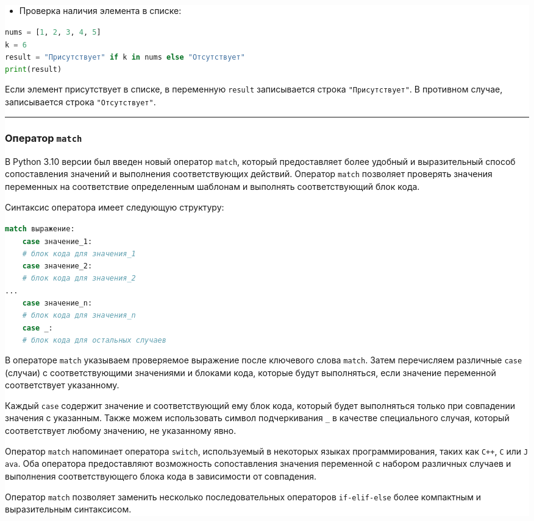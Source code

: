 * Проверка наличия элемента в списке:

```python
nums = [1, 2, 3, 4, 5]
k = 6
result = "Присутствует" if k in nums else "Отсутствует"
print(result)
```

Если элемент присутствует в списке, в переменную `result` записывается строка `"Присутствует"`.
В противном случае, записывается строка `"Отсутствует"`.

---

### Оператор `match`

В Python 3.10 версии был введен новый оператор `match`, который предоставляет более удобный и выразительный способ
сопоставления значений и выполнения соответствующих действий. Оператор `match` позволяет проверять значения
переменных на соответствие определенным шаблонам и выполнять соответствующий блок кода.

Синтаксис оператора имеет следующую структуру:

```python
match выражение:
    case значение_1:
    # блок кода для значения_1
    case значение_2:
    # блок кода для значения_2
...
    case значение_n:
    # блок кода для значения_n
    case _:
    # блок кода для остальных случаев
```

В операторе `match` указываем проверяемое выражение после ключевого слова `match`. Затем перечисляем
различные `case` (случаи) с соответствующими значениями и блоками кода, которые будут выполняться, если значение
переменной соответствует указанному.

Каждый `case` содержит значение и соответствующий ему блок кода, который будет выполняться только при совпадении
значения с указанным. Также можем использовать символ подчеркивания `_` в качестве специального случая, который
соответствует любому значению, не указанному явно.

Оператор `match` напоминает оператора `switch`, используемый в некоторых языках программирования, таких
как `C++`, `C` или `Java`. Оба оператора предоставляют возможность сопоставления значения переменной с
набором различных случаев и выполнения соответствующего блока кода в зависимости от совпадения.

Оператор `match` позволяет заменить несколько последовательных операторов `if-elif-else` более компактным и
выразительным синтаксисом.
